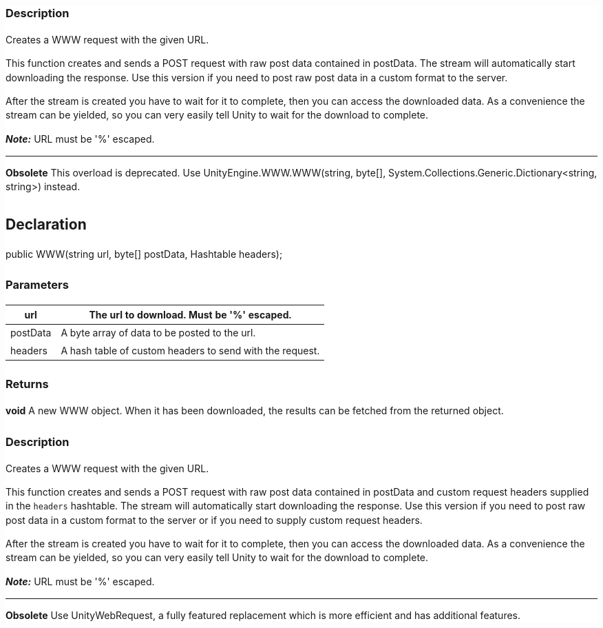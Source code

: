 ### Description

Creates a WWW request with the given URL.

This function creates and sends a POST request with raw post data contained in
postData. The stream will automatically start downloading the response. Use
this version if you need to post raw post data in a custom format to the
server.  
  
After the stream is created you have to wait for it to complete, then you can
access the downloaded data. As a convenience the stream can be yielded, so you
can very easily tell Unity to wait for the download to complete.  
  
**_Note:_** URL must be '%' escaped.

* * *

**Obsolete** This overload is deprecated. Use UnityEngine.WWW.WWW(string,
byte[], System.Collections.Generic.Dictionary<string, string>) instead.

## Declaration

public WWW(string url, byte[] postData, Hashtable headers);

### Parameters

url | The url to download. Must be '%' escaped.  
---|---  
postData | A byte array of data to be posted to the url.  
headers | A hash table of custom headers to send with the request.  
  
### Returns

**void** A new WWW object. When it has been downloaded, the results can be
fetched from the returned object.

### Description

Creates a WWW request with the given URL.

This function creates and sends a POST request with raw post data contained in
postData and custom request headers supplied in the `headers` hashtable. The
stream will automatically start downloading the response. Use this version if
you need to post raw post data in a custom format to the server or if you need
to supply custom request headers.  
  
After the stream is created you have to wait for it to complete, then you can
access the downloaded data. As a convenience the stream can be yielded, so you
can very easily tell Unity to wait for the download to complete.  
  
**_Note:_** URL must be '%' escaped.

* * *

**Obsolete** Use UnityWebRequest, a fully featured replacement which is more
efficient and has additional features.

